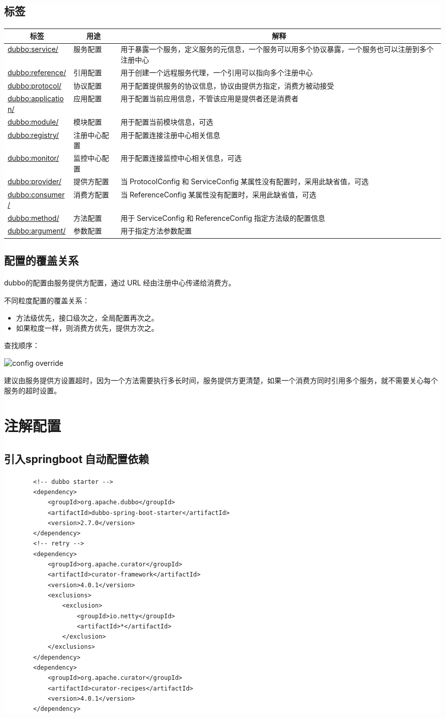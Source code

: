 
## 标签
    
 标签 | 用途 | 解释
 ---- | ----- | ------  
 <dubbo:service/> | 服务配置 | 用于暴露一个服务，定义服务的元信息，一个服务可以用多个协议暴露，一个服务也可以注册到多个注册中心
 <dubbo:reference/> | 引用配置 | 用于创建一个远程服务代理，一个引用可以指向多个注册中心
 <dubbo:protocol/> | 协议配置 | 用于配置提供服务的协议信息，协议由提供方指定，消费方被动接受
 <dubbo:application/> | 应用配置 | 用于配置当前应用信息，不管该应用是提供者还是消费者
 <dubbo:module/> | 模块配置 | 用于配置当前模块信息，可选
 <dubbo:registry/> | 注册中心配置 | 用于配置连接注册中心相关信息
 <dubbo:monitor/> | 监控中心配置 | 用于配置连接监控中心相关信息，可选
 <dubbo:provider/> | 提供方配置 |  当 ProtocolConfig 和 ServiceConfig 某属性没有配置时，采用此缺省值，可选
 <dubbo:consumer/> | 消费方配置 |  当 ReferenceConfig 某属性没有配置时，采用此缺省值，可选
 <dubbo:method/> | 方法配置 | 用于 ServiceConfig 和 ReferenceConfig 指定方法级的配置信息
 <dubbo:argument/> | 参数配置 | 用于指定方法参数配置
    

## 配置的覆盖关系
dubbo的配置由服务提供方配置，通过 URL 经由注册中心传递给消费方。

不同粒度配置的覆盖关系：

- 方法级优先，接口级次之，全局配置再次之。
- 如果粒度一样，则消费方优先，提供方次之。
    
查找顺序：
    
![config override](src/resources/images/dubbo-config-override.jpg)  
    
建议由服务提供方设置超时，因为一个方法需要执行多长时间，服务提供方更清楚，如果一个消费方同时引用多个服务，就不需要关心每个服务的超时设置。
    

# 注解配置

## 引入springboot 自动配置依赖
```
        <!-- dubbo starter -->
        <dependency>
            <groupId>org.apache.dubbo</groupId>
            <artifactId>dubbo-spring-boot-starter</artifactId>
            <version>2.7.0</version>
        </dependency>
        <!-- retry -->
        <dependency>
            <groupId>org.apache.curator</groupId>
            <artifactId>curator-framework</artifactId>
            <version>4.0.1</version>
            <exclusions>
                <exclusion>
                    <groupId>io.netty</groupId>
                    <artifactId>*</artifactId>
                </exclusion>
            </exclusions>
        </dependency>
        <dependency>
            <groupId>org.apache.curator</groupId>
            <artifactId>curator-recipes</artifactId>
            <version>4.0.1</version>
        </dependency>
```
